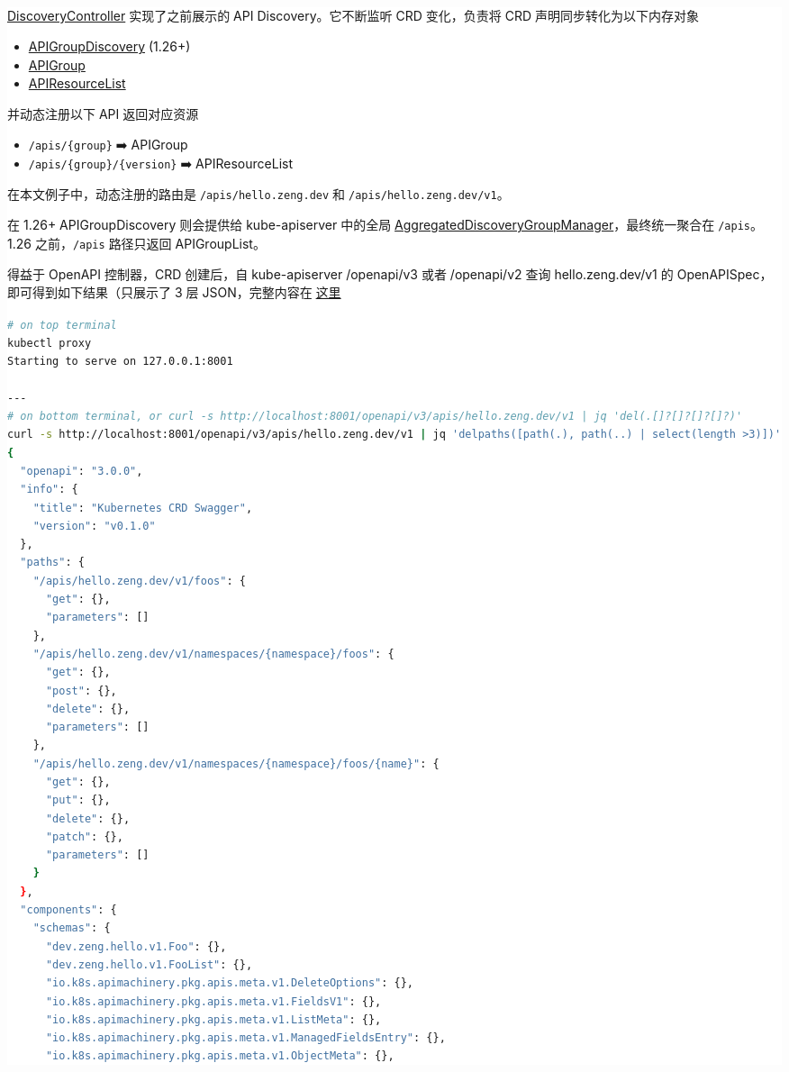 [DiscoveryController] 实现了之前展示的 API Discovery。它不断监听 CRD 变化，负责将 CRD 声明同步转化为以下内存对象 

- [APIGroupDiscovery](https://github.com/kubernetes/kubernetes/blob/master/staging/src/k8s.io/api/apidiscovery/v2beta1/types.go#L33-L66) (1.26+)
- [APIGroup](https://github.com/kubernetes/kubernetes/blob/0bff705acd8982e34b937116eb2016c9d6e4c4a6/staging/src/k8s.io/apimachinery/pkg/apis/meta/v1/types.go#L1045-L1076)
- [APIResourceList](https://github.com/kubernetes/kubernetes/blob/0bff705acd8982e34b937116eb2016c9d6e4c4a6/staging/src/k8s.io/apimachinery/pkg/apis/meta/v1/types.go#L1098-L1155)
 
并动态注册以下 API 返回对应资源

- `/apis/{group}` ➡️ APIGroup
- `/apis/{group}/{version}` ➡️ APIResourceList

在本文例子中，动态注册的路由是 `/apis/hello.zeng.dev` 和 `/apis/hello.zeng.dev/v1`。

在 1.26+ APIGroupDiscovery 则会提供给 kube-apiserver 中的全局 [AggregatedDiscoveryGroupManager](https://github.com/kubernetes/kubernetes/blob/b374404825125f5ea8c46313ccaf3717e6ba46fb/staging/src/k8s.io/apiserver/pkg/server/config.go#L278)，最终统一聚合在 `/apis`。1.26 之前，`/apis` 路径只返回 APIGroupList。

得益于 OpenAPI 控制器，CRD 创建后，自 kube-apiserver /openapi/v3 或者 /openapi/v2 查询 hello.zeng.dev/v1 的 OpenAPISpec，即可得到如下结果（只展示了 3 层 JSON，完整内容在 [这里](/file/hello.zeng.dev_v1_openapi_v3.json) 

```bash
# on top terminal
kubectl proxy
Starting to serve on 127.0.0.1:8001

---
# on bottom terminal, or curl -s http://localhost:8001/openapi/v3/apis/hello.zeng.dev/v1 | jq 'del(.[]?[]?[]?[]?)'
curl -s http://localhost:8001/openapi/v3/apis/hello.zeng.dev/v1 | jq 'delpaths([path(.), path(..) | select(length >3)])'
{
  "openapi": "3.0.0",
  "info": {
    "title": "Kubernetes CRD Swagger",
    "version": "v0.1.0"
  },
  "paths": {
    "/apis/hello.zeng.dev/v1/foos": {
      "get": {},
      "parameters": []
    },
    "/apis/hello.zeng.dev/v1/namespaces/{namespace}/foos": {
      "get": {},
      "post": {},
      "delete": {},
      "parameters": []
    },
    "/apis/hello.zeng.dev/v1/namespaces/{namespace}/foos/{name}": {
      "get": {},
      "put": {},
      "delete": {},
      "patch": {},
      "parameters": []
    }
  },
  "components": {
    "schemas": {
      "dev.zeng.hello.v1.Foo": {},
      "dev.zeng.hello.v1.FooList": {},
      "io.k8s.apimachinery.pkg.apis.meta.v1.DeleteOptions": {},
      "io.k8s.apimachinery.pkg.apis.meta.v1.FieldsV1": {},
      "io.k8s.apimachinery.pkg.apis.meta.v1.ListMeta": {},
      "io.k8s.apimachinery.pkg.apis.meta.v1.ManagedFieldsEntry": {},
      "io.k8s.apimachinery.pkg.apis.meta.v1.ObjectMeta": {},
```

[CustomResourceDefinitions (CRD) 原理]: ../2023-k8s-api-by-crd
[K8s 多版本 API 转换最佳实践]: ../2023-k8s-api-multi-version-conversion-best-practice
[实现一个极简 apiserver]: ../2023-k8s-apiserver-from-scratch
[搞懂 apiserver aggregation]: ../2023-k8s-apiserver-aggregation-internals
[最不厌其烦的 K8s 代码生成教程]: ../2023-k8s-api-codegen
[使用 library 实现 K8s apiserver]: ../2023-k8s-apiserver-using-library
[慎重选用 Runtime 类框架开发 K8s apiserver]: ../2023-k8s-apiserver-avoid-using-runtime
[K8s API Admission Control and Policy]: ../2023-k8s-api-admission
[issue 95]: https://github.com/kubernetes/enhancements/issues/95
[issue 263]: https://github.com/kubernetes/enhancements/issues/263
[customresource_handler]: https://github.com/kubernetes/apiextensions-apiserver/blob/master/pkg/apiserver/customresource_handler.go
[DiscoveryController]: https://github.com/kubernetes/apiextensions-apiserver/blob/501bf5ec6db2f5e9171a8ed822380f71911b1b8f/pkg/apiserver/customresource_discovery_controller.go#L59
[OpenAPIController v2]: https://github.com/kubernetes/apiextensions-apiserver/blob/master/pkg/controller/openapi/controller.go
[OpenAPIController v3]: https://github.com/kubernetes/apiextensions-apiserver/blob/master/pkg/controller/openapiv3/controller.go
[apiextensions-apiserver 模块]: https://github.com/kubernetes/apiextensions-apiserver
[x-kubernetes]: https://github.com/phosae/x-kubernetes
[hello.zeng.dev_foos_full.yaml]: https://github.com/phosae/x-kubernetes/blob/38dcc4056984705ffbf9dbeaa570e875857a6042/api/artifacts/crd/hello.zeng.dev_foos_full.yaml
[hello.zeng.dev_foos_nodesc.yaml]: https://github.com/phosae/x-kubernetes/blob/38dcc4056984705ffbf9dbeaa570e875857a6042/api/artifacts/crd/hello.zeng.dev_foos_nodesc.yaml
[kubebuilder]: https://github.com/kubernetes-sigs/kubebuilder
[controller-tools]: https://github.com/kubernetes-sigs/controller-tools